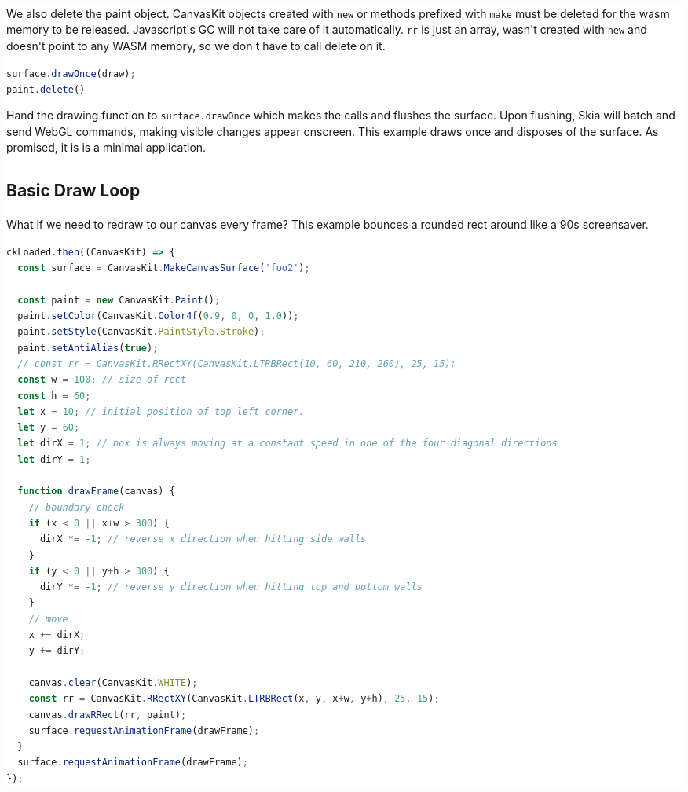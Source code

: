 We also delete the paint object. CanvasKit objects created with `new` or methods prefixed with
`make` must be deleted for the wasm memory to be released. Javascript's GC will not take care of
it automatically. `rr` is just an array, wasn't created with `new` and doesn't point to any WASM
memory, so we don't have to call delete on it.


``` js
surface.drawOnce(draw);
paint.delete()
```
Hand the drawing function to `surface.drawOnce` which makes the calls and flushes the surface.
Upon flushing, Skia will batch and send WebGL commands, making visible changes appear onscreen.
This example draws once and disposes of the surface. As promised, it is is a minimal
application.

Basic Draw Loop
---------------

What if we need to redraw to our canvas every frame? This example
bounces a rounded rect around like a 90s screensaver.


``` js
ckLoaded.then((CanvasKit) => {
  const surface = CanvasKit.MakeCanvasSurface('foo2');

  const paint = new CanvasKit.Paint();
  paint.setColor(CanvasKit.Color4f(0.9, 0, 0, 1.0));
  paint.setStyle(CanvasKit.PaintStyle.Stroke);
  paint.setAntiAlias(true);
  // const rr = CanvasKit.RRectXY(CanvasKit.LTRBRect(10, 60, 210, 260), 25, 15);
  const w = 100; // size of rect
  const h = 60;
  let x = 10; // initial position of top left corner.
  let y = 60;
  let dirX = 1; // box is always moving at a constant speed in one of the four diagonal directions
  let dirY = 1;

  function drawFrame(canvas) {
    // boundary check
    if (x < 0 || x+w > 300) {
      dirX *= -1; // reverse x direction when hitting side walls
    }
    if (y < 0 || y+h > 300) {
      dirY *= -1; // reverse y direction when hitting top and bottom walls
    }
    // move
    x += dirX;
    y += dirY;

    canvas.clear(CanvasKit.WHITE);
    const rr = CanvasKit.RRectXY(CanvasKit.LTRBRect(x, y, x+w, y+h), 25, 15);
    canvas.drawRRect(rr, paint);
    surface.requestAnimationFrame(drawFrame);
  }
  surface.requestAnimationFrame(drawFrame);
});
```
